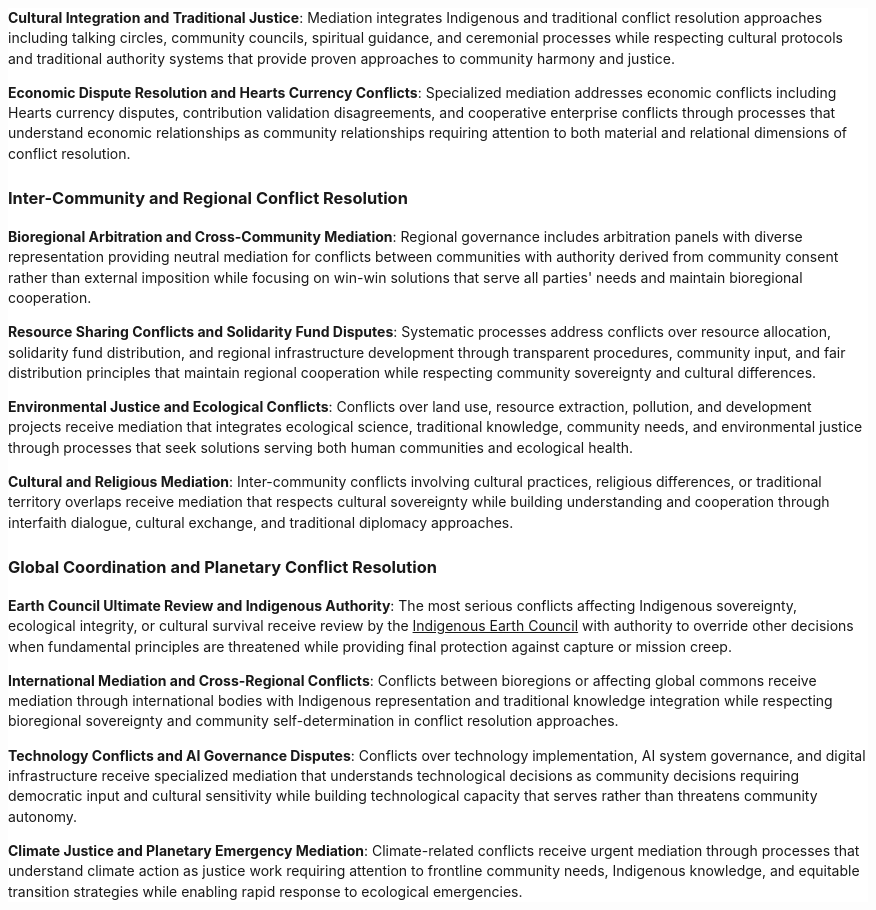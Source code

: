 **Cultural Integration and Traditional Justice**: Mediation integrates Indigenous and traditional conflict resolution approaches including talking circles, community councils, spiritual guidance, and ceremonial processes while respecting cultural protocols and traditional authority systems that provide proven approaches to community harmony and justice.

**Economic Dispute Resolution and Hearts Currency Conflicts**: Specialized mediation addresses economic conflicts including Hearts currency disputes, contribution validation disagreements, and cooperative enterprise conflicts through processes that understand economic relationships as community relationships requiring attention to both material and relational dimensions of conflict resolution.

### Inter-Community and Regional Conflict Resolution

**Bioregional Arbitration and Cross-Community Mediation**: Regional governance includes arbitration panels with diverse representation providing neutral mediation for conflicts between communities with authority derived from community consent rather than external imposition while focusing on win-win solutions that serve all parties' needs and maintain bioregional cooperation.

**Resource Sharing Conflicts and Solidarity Fund Disputes**: Systematic processes address conflicts over resource allocation, solidarity fund distribution, and regional infrastructure development through transparent procedures, community input, and fair distribution principles that maintain regional cooperation while respecting community sovereignty and cultural differences.

**Environmental Justice and Ecological Conflicts**: Conflicts over land use, resource extraction, pollution, and development projects receive mediation that integrates ecological science, traditional knowledge, community needs, and environmental justice through processes that seek solutions serving both human communities and ecological health.

**Cultural and Religious Mediation**: Inter-community conflicts involving cultural practices, religious differences, or traditional territory overlaps receive mediation that respects cultural sovereignty while building understanding and cooperation through interfaith dialogue, cultural exchange, and traditional diplomacy approaches.

### Global Coordination and Planetary Conflict Resolution

**Earth Council Ultimate Review and Indigenous Authority**: The most serious conflicts affecting Indigenous sovereignty, ecological integrity, or cultural survival receive review by the [Indigenous Earth Council](/frameworks/indigenous-governance-and-traditional-knowledge#structural-components) with authority to override other decisions when fundamental principles are threatened while providing final protection against capture or mission creep.

**International Mediation and Cross-Regional Conflicts**: Conflicts between bioregions or affecting global commons receive mediation through international bodies with Indigenous representation and traditional knowledge integration while respecting bioregional sovereignty and community self-determination in conflict resolution approaches.

**Technology Conflicts and AI Governance Disputes**: Conflicts over technology implementation, AI system governance, and digital infrastructure receive specialized mediation that understands technological decisions as community decisions requiring democratic input and cultural sensitivity while building technological capacity that serves rather than threatens community autonomy.

**Climate Justice and Planetary Emergency Mediation**: Climate-related conflicts receive urgent mediation through processes that understand climate action as justice work requiring attention to frontline community needs, Indigenous knowledge, and equitable transition strategies while enabling rapid response to ecological emergencies.
